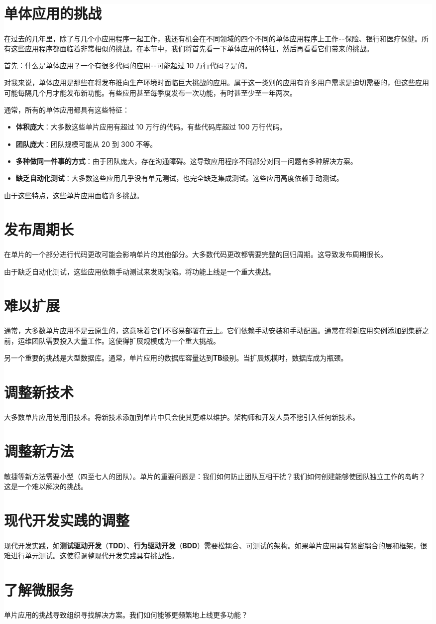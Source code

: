 # 单体应用的挑战

在过去的几年里，除了与几个小应用程序一起工作，我还有机会在不同领域的四个不同的单体应用程序上工作--保险、银行和医疗保健。所有这些应用程序都面临着非常相似的挑战。在本节中，我们将首先看一下单体应用的特征，然后再看看它们带来的挑战。

首先：什么是单体应用？一个有很多代码的应用--可能超过 10 万行代码？是的。

对我来说，单体应用是那些在将发布推向生产环境时面临巨大挑战的应用。属于这一类别的应用有许多用户需求是迫切需要的，但这些应用可能每隔几个月才能发布新功能。有些应用甚至每季度发布一次功能，有时甚至少至一年两次。

通常，所有的单体应用都具有这些特征：

+   **体积庞大**：大多数这些单片应用有超过 10 万行的代码。有些代码库超过 100 万行代码。

+   **团队庞大**：团队规模可能从 20 到 300 不等。

+   **多种做同一件事的方式**：由于团队庞大，存在沟通障碍。这导致应用程序不同部分对同一问题有多种解决方案。

+   **缺乏自动化测试**：大多数这些应用几乎没有单元测试，也完全缺乏集成测试。这些应用高度依赖手动测试。

由于这些特点，这些单片应用面临许多挑战。

# 发布周期长

在单片的一个部分进行代码更改可能会影响单片的其他部分。大多数代码更改都需要完整的回归周期。这导致发布周期很长。

由于缺乏自动化测试，这些应用依赖手动测试来发现缺陷。将功能上线是一个重大挑战。

# 难以扩展

通常，大多数单片应用不是云原生的，这意味着它们不容易部署在云上。它们依赖手动安装和手动配置。通常在将新应用实例添加到集群之前，运维团队需要投入大量工作。这使得扩展规模成为一个重大挑战。

另一个重要的挑战是大型数据库。通常，单片应用的数据库容量达到**TB**级别。当扩展规模时，数据库成为瓶颈。

# 调整新技术

大多数单片应用使用旧技术。将新技术添加到单片中只会使其更难以维护。架构师和开发人员不愿引入任何新技术。

# 调整新方法

敏捷等新方法需要小型（四至七人的团队）。单片的重要问题是：我们如何防止团队互相干扰？我们如何创建能够使团队独立工作的岛屿？这是一个难以解决的挑战。

# 现代开发实践的调整

现代开发实践，如**测试驱动开发**（**TDD**）、**行为驱动开发**（**BDD**）需要松耦合、可测试的架构。如果单片应用具有紧密耦合的层和框架，很难进行单元测试。这使得调整现代开发实践具有挑战性。

# 了解微服务

单片应用的挑战导致组织寻找解决方案。我们如何能够更频繁地上线更多功能？
